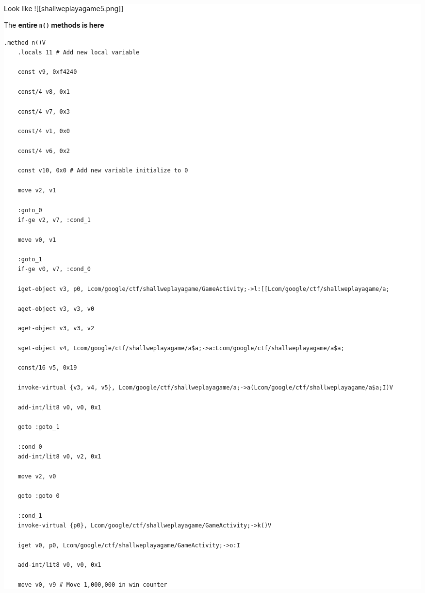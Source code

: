 Look like
![[shallweplayagame5.png]]

The **entire `n()` methods is here**
```smali
.method n()V
    .locals 11 # Add new local variable

    const v9, 0xf4240

    const/4 v8, 0x1

    const/4 v7, 0x3

    const/4 v1, 0x0

    const/4 v6, 0x2

    const v10, 0x0 # Add new variable initialize to 0

    move v2, v1

    :goto_0
    if-ge v2, v7, :cond_1

    move v0, v1

    :goto_1
    if-ge v0, v7, :cond_0

    iget-object v3, p0, Lcom/google/ctf/shallweplayagame/GameActivity;->l:[[Lcom/google/ctf/shallweplayagame/a;

    aget-object v3, v3, v0

    aget-object v3, v3, v2

    sget-object v4, Lcom/google/ctf/shallweplayagame/a$a;->a:Lcom/google/ctf/shallweplayagame/a$a;

    const/16 v5, 0x19

    invoke-virtual {v3, v4, v5}, Lcom/google/ctf/shallweplayagame/a;->a(Lcom/google/ctf/shallweplayagame/a$a;I)V

    add-int/lit8 v0, v0, 0x1

    goto :goto_1

    :cond_0
    add-int/lit8 v0, v2, 0x1

    move v2, v0

    goto :goto_0

    :cond_1
    invoke-virtual {p0}, Lcom/google/ctf/shallweplayagame/GameActivity;->k()V

    iget v0, p0, Lcom/google/ctf/shallweplayagame/GameActivity;->o:I

    add-int/lit8 v0, v0, 0x1

    move v0, v9 # Move 1,000,000 in win counter

```